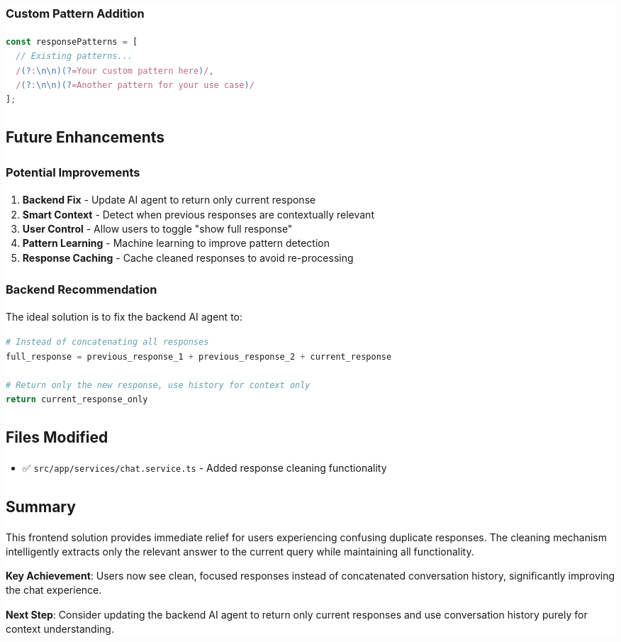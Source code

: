 ```typescript
```

### Custom Pattern Addition
```typescript
const responsePatterns = [
  // Existing patterns...
  /(?:\n\n)(?=Your custom pattern here)/,
  /(?:\n\n)(?=Another pattern for your use case)/
];
```

## Future Enhancements

### Potential Improvements
1. **Backend Fix** - Update AI agent to return only current response
2. **Smart Context** - Detect when previous responses are contextually relevant  
3. **User Control** - Allow users to toggle "show full response"
4. **Pattern Learning** - Machine learning to improve pattern detection
5. **Response Caching** - Cache cleaned responses to avoid re-processing

### Backend Recommendation
The ideal solution is to fix the backend AI agent to:

```python
# Instead of concatenating all responses
full_response = previous_response_1 + previous_response_2 + current_response

# Return only the new response, use history for context only
return current_response_only
```

## Files Modified
- ✅ `src/app/services/chat.service.ts` - Added response cleaning functionality

## Summary

This frontend solution provides immediate relief for users experiencing confusing duplicate responses. The cleaning mechanism intelligently extracts only the relevant answer to the current query while maintaining all functionality.

**Key Achievement**: Users now see clean, focused responses instead of concatenated conversation history, significantly improving the chat experience.

**Next Step**: Consider updating the backend AI agent to return only current responses and use conversation history purely for context understanding.